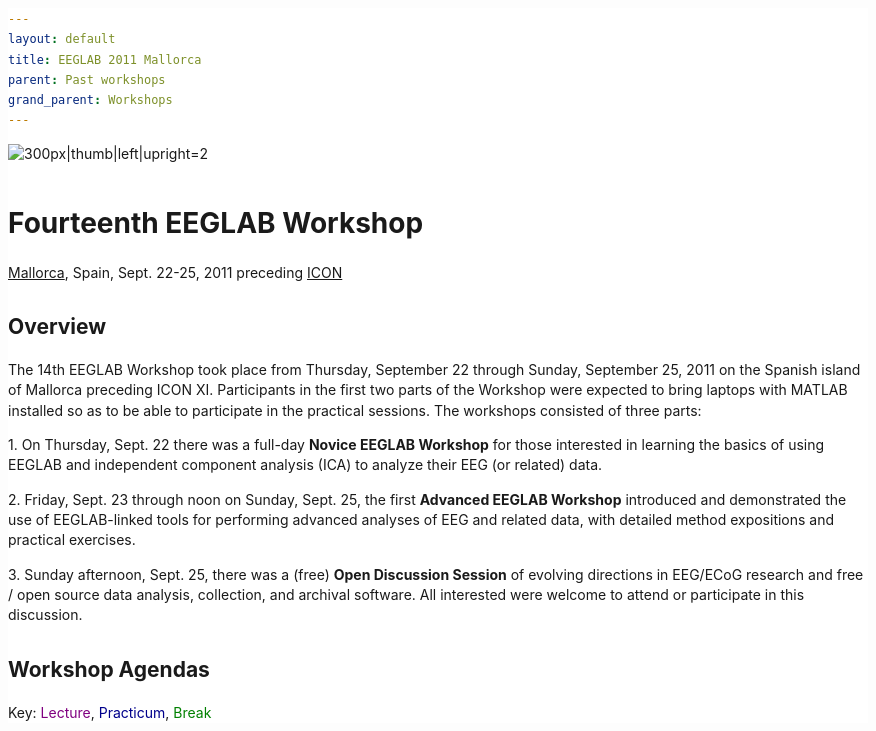 ```yaml
---
layout: default
title: EEGLAB 2011 Mallorca
parent: Past workshops
grand_parent: Workshops
---
```


![300px\|thumb\|left\|upright=2](/assets/images/Mallorca2.jpg)

Fourteenth EEGLAB Workshop
==========================



[Mallorca](http://en.wikipedia.org/Mallorca), Spain, Sept. 22-25, 2011 preceding
[ICON](http://www.icon11mallorca.org/)

Overview
--------

The 14th EEGLAB Workshop took place from Thursday, September 22 through
Sunday, September 25, 2011 on the Spanish island of Mallorca preceding
ICON XI. Participants in the first two parts of the Workshop were
expected to bring laptops with MATLAB installed so as to be able to
participate in the practical sessions. The workshops consisted of three
parts:


1\. On Thursday, Sept. 22 there was a full-day <b>Novice EEGLAB
Workshop</b> for those interested in learning the basics of using EEGLAB
and independent component analysis (ICA) to analyze their EEG (or
related) data.




2\. Friday, Sept. 23 through noon on Sunday, Sept. 25, the first
<b>Advanced EEGLAB Workshop</b> introduced and demonstrated the use of
EEGLAB-linked tools for performing advanced analyses of EEG and related
data, with detailed method expositions and practical exercises.




3\. Sunday afternoon, Sept. 25, there was a (free) <b>Open Discussion
Session</b> of evolving directions in EEG/ECoG research and free / open
source data analysis, collection, and archival software. All interested
were welcome to attend or participate in this discussion.


Workshop Agendas
----------------

Key: <span style="color: purple">Lecture</span>,
<span style="color: darkblue">Practicum</span>,
<span style="color: green">Break</span>
